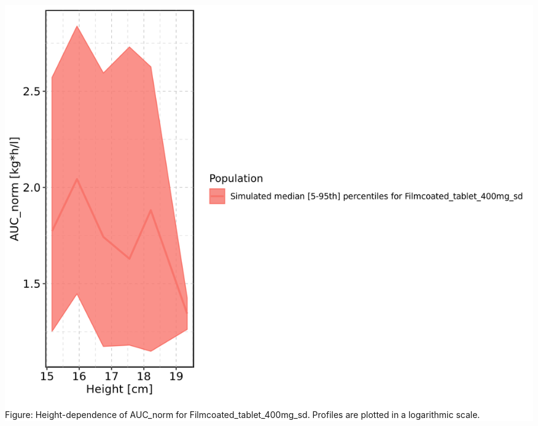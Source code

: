 <img src="PKAnalysis/Filmcoated_tablet_400mg_sd-AUC_tEnd_norm-vs-Height.png" width="100%" style="display: block; margin: auto;" />


Figure: Height-dependence of AUC_norm for Filmcoated_tablet_400mg_sd. Profiles are plotted in a logarithmic scale.

